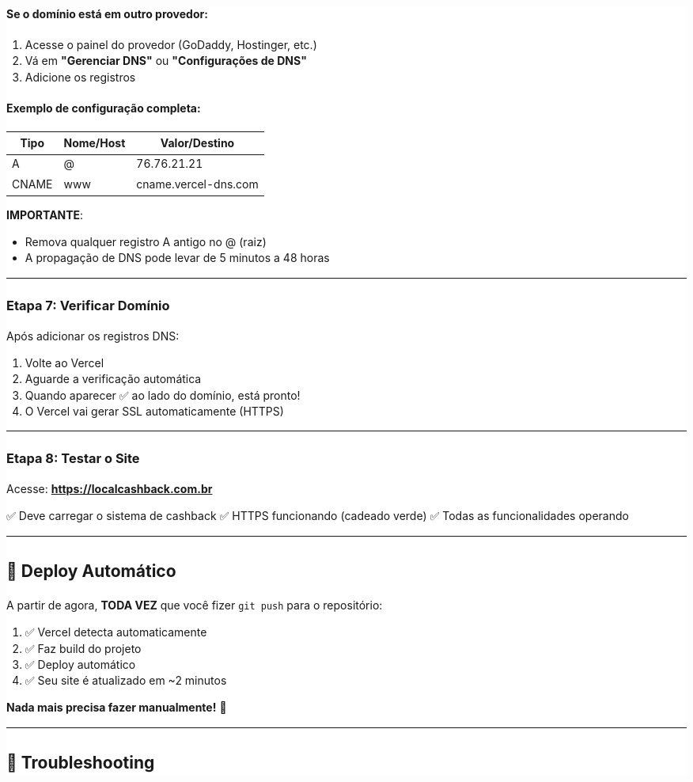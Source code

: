 #### **Se o domínio está em outro provedor:**

1. Acesse o painel do provedor (GoDaddy, Hostinger, etc.)
2. Vá em **"Gerenciar DNS"** ou **"Configurações de DNS"**
3. Adicione os registros

#### **Exemplo de configuração completa:**

| Tipo | Nome/Host | Valor/Destino |
|------|-----------|---------------|
| A | @ | 76.76.21.21 |
| CNAME | www | cname.vercel-dns.com |

**IMPORTANTE**: 
- Remova qualquer registro A antigo no @ (raiz)
- A propagação de DNS pode levar de 5 minutos a 48 horas

---

### **Etapa 7: Verificar Domínio**

Após adicionar os registros DNS:

1. Volte ao Vercel
2. Aguarde a verificação automática
3. Quando aparecer ✅ ao lado do domínio, está pronto!
4. O Vercel vai gerar SSL automaticamente (HTTPS)

---

### **Etapa 8: Testar o Site**

Acesse: **https://localcashback.com.br**

✅ Deve carregar o sistema de cashback
✅ HTTPS funcionando (cadeado verde)
✅ Todas as funcionalidades operando

---

## 🔄 Deploy Automático

A partir de agora, **TODA VEZ** que você fizer `git push` para o repositório:

1. ✅ Vercel detecta automaticamente
2. ✅ Faz build do projeto
3. ✅ Deploy automático
4. ✅ Seu site é atualizado em ~2 minutos

**Nada mais precisa fazer manualmente!** 🎉

---

## 🐛 Troubleshooting
